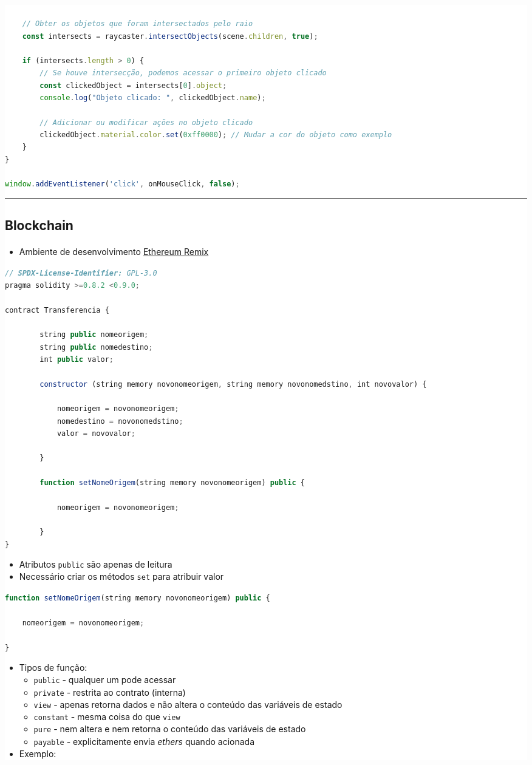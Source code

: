 ```javascript

    // Obter os objetos que foram intersectados pelo raio
    const intersects = raycaster.intersectObjects(scene.children, true);

    if (intersects.length > 0) {
        // Se houve intersecção, podemos acessar o primeiro objeto clicado
        const clickedObject = intersects[0].object;
        console.log("Objeto clicado: ", clickedObject.name);
        
        // Adicionar ou modificar ações no objeto clicado
        clickedObject.material.color.set(0xff0000); // Mudar a cor do objeto como exemplo
    }
}

window.addEventListener('click', onMouseClick, false);
```
***
## Blockchain
- Ambiente de desenvolvimento [Ethereum Remix](https://remix.ethereum.org/)
```javascript
// SPDX-License-Identifier: GPL-3.0
pragma solidity >=0.8.2 <0.9.0;

contract Transferencia {
    
        string public nomeorigem;
        string public nomedestino;
        int public valor;

        constructor (string memory novonomeorigem, string memory novonomedstino, int novovalor) {

            nomeorigem = novonomeorigem;
            nomedestino = novonomedstino;
            valor = novovalor;

        }
        
        function setNomeOrigem(string memory novonomeorigem) public {

            nomeorigem = novonomeorigem;

        }
}
```
- Atributos `public` são apenas de leitura
- Necessário criar os métodos `set` para atribuir valor
```javascript
function setNomeOrigem(string memory novonomeorigem) public {

    nomeorigem = novonomeorigem;

}

```
- Tipos de função:
    - `public` - qualquer um pode acessar
    - `private` - restrita ao contrato (interna)
    - `view` - apenas retorna dados e não altera o conteúdo das variáveis de estado
    - `constant` - mesma coisa do que `view`
    - `pure` - nem altera e nem retorna o conteúdo das variáveis de estado
    - `payable` - explicitamente envia *ethers* quando acionada
- Exemplo:
```javascript
```